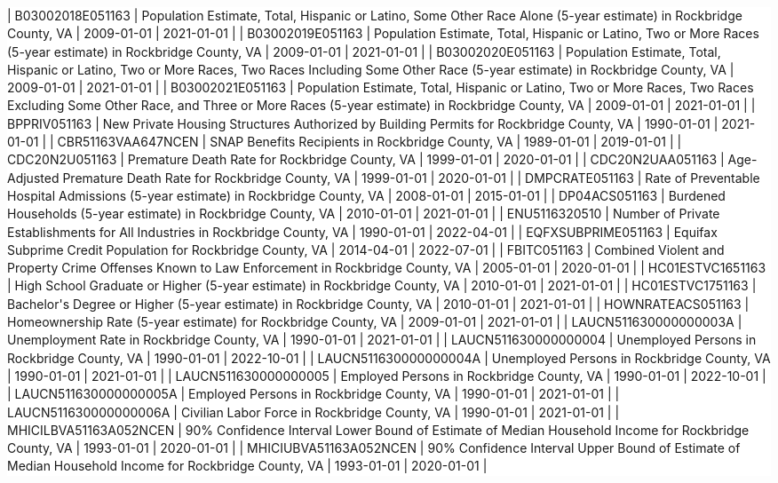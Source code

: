 | B03002018E051163          | Population Estimate, Total, Hispanic or Latino, Some Other Race Alone (5-year estimate) in Rockbridge County, VA                                                               | 2009-01-01          | 2021-01-01        |
| B03002019E051163          | Population Estimate, Total, Hispanic or Latino, Two or More Races (5-year estimate) in Rockbridge County, VA                                                                   | 2009-01-01          | 2021-01-01        |
| B03002020E051163          | Population Estimate, Total, Hispanic or Latino, Two or More Races, Two Races Including Some Other Race (5-year estimate) in Rockbridge County, VA                              | 2009-01-01          | 2021-01-01        |
| B03002021E051163          | Population Estimate, Total, Hispanic or Latino, Two or More Races, Two Races Excluding Some Other Race, and Three or More Races (5-year estimate) in Rockbridge County, VA     | 2009-01-01          | 2021-01-01        |
| BPPRIV051163              | New Private Housing Structures Authorized by Building Permits for Rockbridge County, VA                                                                                        | 1990-01-01          | 2021-01-01        |
| CBR51163VAA647NCEN        | SNAP Benefits Recipients in Rockbridge County, VA                                                                                                                              | 1989-01-01          | 2019-01-01        |
| CDC20N2U051163            | Premature Death Rate for Rockbridge County, VA                                                                                                                                 | 1999-01-01          | 2020-01-01        |
| CDC20N2UAA051163          | Age-Adjusted Premature Death Rate for Rockbridge County, VA                                                                                                                    | 1999-01-01          | 2020-01-01        |
| DMPCRATE051163            | Rate of Preventable Hospital Admissions (5-year estimate) in Rockbridge County, VA                                                                                             | 2008-01-01          | 2015-01-01        |
| DP04ACS051163             | Burdened Households (5-year estimate) in Rockbridge County, VA                                                                                                                 | 2010-01-01          | 2021-01-01        |
| ENU5116320510             | Number of Private Establishments for All Industries in Rockbridge County, VA                                                                                                   | 1990-01-01          | 2022-04-01        |
| EQFXSUBPRIME051163        | Equifax Subprime Credit Population for Rockbridge County, VA                                                                                                                   | 2014-04-01          | 2022-07-01        |
| FBITC051163               | Combined Violent and Property Crime Offenses Known to Law Enforcement in Rockbridge County, VA                                                                                 | 2005-01-01          | 2020-01-01        |
| HC01ESTVC1651163          | High School Graduate or Higher (5-year estimate) in Rockbridge County, VA                                                                                                      | 2010-01-01          | 2021-01-01        |
| HC01ESTVC1751163          | Bachelor's Degree or Higher (5-year estimate) in Rockbridge County, VA                                                                                                         | 2010-01-01          | 2021-01-01        |
| HOWNRATEACS051163         | Homeownership Rate (5-year estimate) for Rockbridge County, VA                                                                                                                 | 2009-01-01          | 2021-01-01        |
| LAUCN511630000000003A     | Unemployment Rate in Rockbridge County, VA                                                                                                                                     | 1990-01-01          | 2021-01-01        |
| LAUCN511630000000004      | Unemployed Persons in Rockbridge County, VA                                                                                                                                    | 1990-01-01          | 2022-10-01        |
| LAUCN511630000000004A     | Unemployed Persons in Rockbridge County, VA                                                                                                                                    | 1990-01-01          | 2021-01-01        |
| LAUCN511630000000005      | Employed Persons in Rockbridge County, VA                                                                                                                                      | 1990-01-01          | 2022-10-01        |
| LAUCN511630000000005A     | Employed Persons in Rockbridge County, VA                                                                                                                                      | 1990-01-01          | 2021-01-01        |
| LAUCN511630000000006A     | Civilian Labor Force in Rockbridge County, VA                                                                                                                                  | 1990-01-01          | 2021-01-01        |
| MHICILBVA51163A052NCEN    | 90% Confidence Interval Lower Bound of Estimate of Median Household Income for Rockbridge County, VA                                                                           | 1993-01-01          | 2020-01-01        |
| MHICIUBVA51163A052NCEN    | 90% Confidence Interval Upper Bound of Estimate of Median Household Income for Rockbridge County, VA                                                                           | 1993-01-01          | 2020-01-01        |